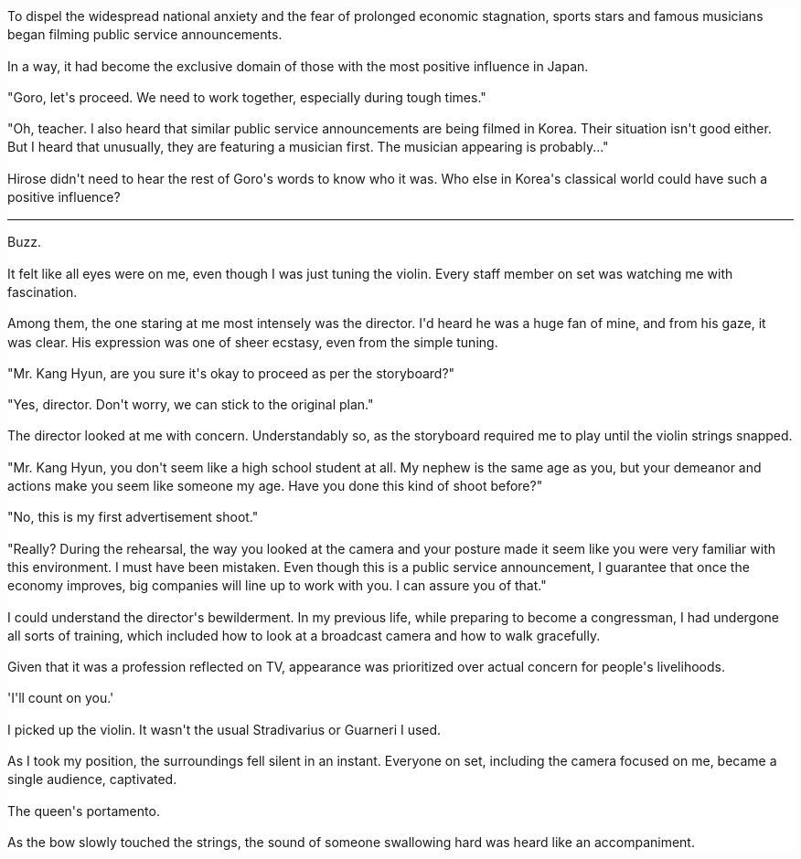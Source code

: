 To dispel the widespread national anxiety and the fear of prolonged economic stagnation, sports stars and famous musicians began filming public service announcements.

In a way, it had become the exclusive domain of those with the most positive influence in Japan.

"Goro, let's proceed. We need to work together, especially during tough times."

"Oh, teacher. I also heard that similar public service announcements are being filmed in Korea. Their situation isn't good either. But I heard that unusually, they are featuring a musician first. The musician appearing is probably..."

Hirose didn't need to hear the rest of Goro's words to know who it was. Who else in Korea's classical world could have such a positive influence?

* * *

Buzz.

It felt like all eyes were on me, even though I was just tuning the violin. Every staff member on set was watching me with fascination.

Among them, the one staring at me most intensely was the director. I'd heard he was a huge fan of mine, and from his gaze, it was clear. His expression was one of sheer ecstasy, even from the simple tuning.

"Mr. Kang Hyun, are you sure it's okay to proceed as per the storyboard?"

"Yes, director. Don't worry, we can stick to the original plan."

The director looked at me with concern. Understandably so, as the storyboard required me to play until the violin strings snapped.

"Mr. Kang Hyun, you don't seem like a high school student at all. My nephew is the same age as you, but your demeanor and actions make you seem like someone my age. Have you done this kind of shoot before?"

"No, this is my first advertisement shoot."

"Really? During the rehearsal, the way you looked at the camera and your posture made it seem like you were very familiar with this environment. I must have been mistaken. Even though this is a public service announcement, I guarantee that once the economy improves, big companies will line up to work with you. I can assure you of that."

I could understand the director's bewilderment. In my previous life, while preparing to become a congressman, I had undergone all sorts of training, which included how to look at a broadcast camera and how to walk gracefully.

Given that it was a profession reflected on TV, appearance was prioritized over actual concern for people's livelihoods.

'I'll count on you.'

I picked up the violin. It wasn't the usual Stradivarius or Guarneri I used.

As I took my position, the surroundings fell silent in an instant. Everyone on set, including the camera focused on me, became a single audience, captivated.

The queen's portamento.

As the bow slowly touched the strings, the sound of someone swallowing hard was heard like an accompaniment.

